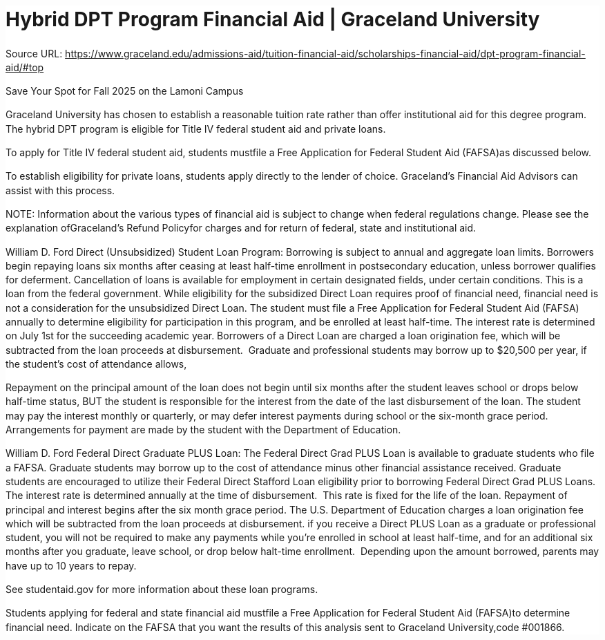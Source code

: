 # Hybrid DPT Program Financial Aid | Graceland University

Source URL: https://www.graceland.edu/admissions-aid/tuition-financial-aid/scholarships-financial-aid/dpt-program-financial-aid/#top

Save Your Spot for Fall 2025 on the Lamoni Campus

Graceland University has chosen to establish a reasonable tuition rate rather than offer institutional aid for this degree program. The hybrid DPT program is eligible for Title IV federal student aid and private loans.

To apply for Title IV federal student aid, students mustfile a Free Application for Federal Student Aid (FAFSA)as discussed below.

To establish eligibility for private loans, students apply directly to the lender of choice. Graceland’s Financial Aid Advisors can assist with this process.

NOTE: Information about the various types of financial aid is subject to change when federal regulations change. Please see the explanation ofGraceland’s Refund Policyfor charges and for return of federal, state and institutional aid.

William D. Ford Direct (Unsubsidized) Student Loan Program: Borrowing is subject to annual and aggregate loan limits. Borrowers begin repaying loans six months after ceasing at least half-time enrollment in postsecondary education, unless borrower qualifies for deferment. Cancellation of loans is available for employment in certain designated fields, under certain conditions. This is a loan from the federal government. While eligibility for the subsidized Direct Loan requires proof of financial need, financial need is not a consideration for the unsubsidized Direct Loan. The student must file a Free Application for Federal Student Aid (FAFSA) annually to determine eligibility for participation in this program, and be enrolled at least half-time. The interest rate is determined on July 1st for the succeeding academic year. Borrowers of a Direct Loan are charged a loan origination fee, which will be subtracted from the loan proceeds at disbursement.  Graduate and professional students may borrow up to $20,500 per year, if the student’s cost of attendance allows,

Repayment on the principal amount of the loan does not begin until six months after the student leaves school or drops below half-time status, BUT the student is responsible for the interest from the date of the last disbursement of the loan. The student may pay the interest monthly or quarterly, or may defer interest payments during school or the six-month grace period. Arrangements for payment are made by the student with the Department of Education.

William D. Ford Federal Direct Graduate PLUS Loan: The Federal Direct Grad PLUS Loan is available to graduate students who file a FAFSA. Graduate students may borrow up to the cost of attendance minus other financial assistance received. Graduate students are encouraged to utilize their Federal Direct Stafford Loan eligibility prior to borrowing Federal Direct Grad PLUS Loans. The interest rate is determined annually at the time of disbursement.  This rate is fixed for the life of the loan. Repayment of principal and interest begins after the six month grace period. The U.S. Department of Education charges a loan origination fee which will be subtracted from the loan proceeds at disbursement. if you receive a Direct PLUS Loan as a graduate or professional student, you will not be required to make any payments while you’re enrolled in school at least half-time, and for an additional six months after you graduate, leave school, or drop below halt-time enrollment.  Depending upon the amount borrowed, parents may have up to 10 years to repay.

See studentaid.gov for more information about these loan programs.

Students applying for federal and state financial aid mustfile a Free Application for Federal Student Aid (FAFSA)to determine financial need. Indicate on the FAFSA that you want the results of this analysis sent to Graceland University,code #001866.
